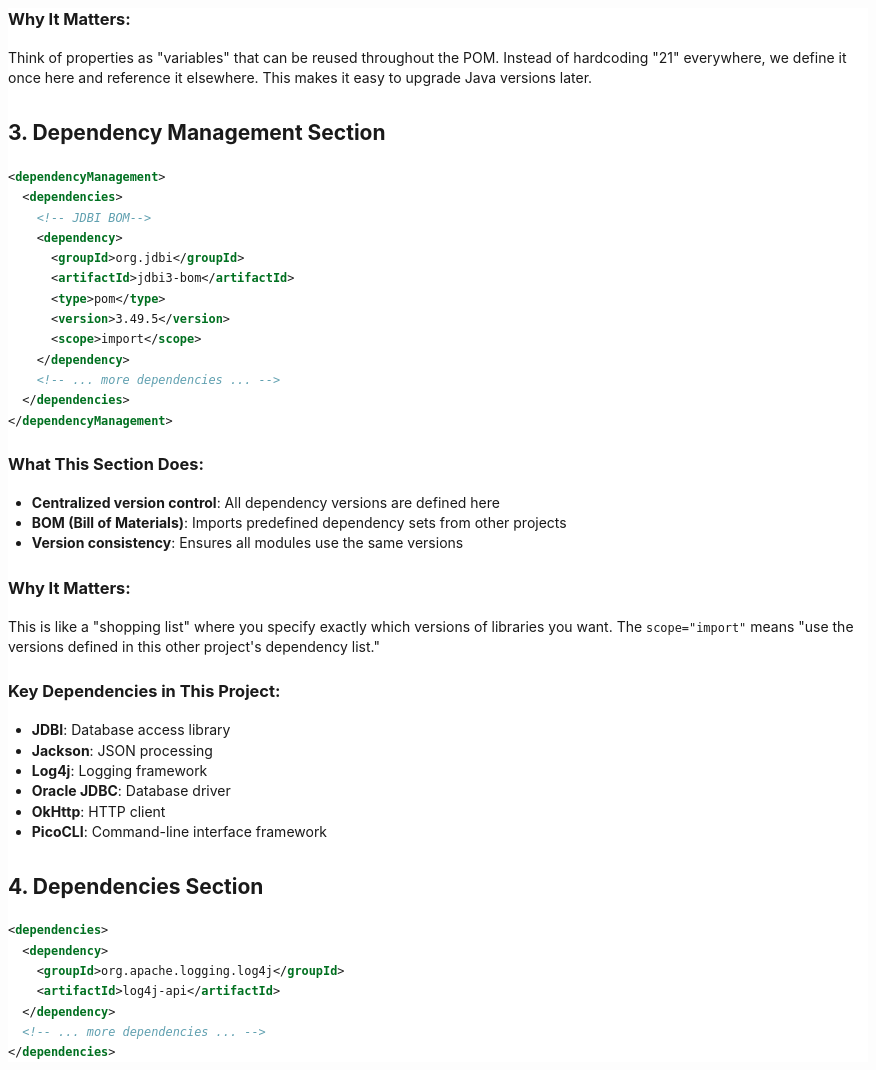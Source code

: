 ### Why It Matters:

Think of properties as "variables" that can be reused throughout the POM. Instead of hardcoding "21" everywhere, we define it once here and reference it elsewhere. This makes it easy to upgrade Java versions later.

## 3. Dependency Management Section

```xml
<dependencyManagement>
  <dependencies>
    <!-- JDBI BOM-->
    <dependency>
      <groupId>org.jdbi</groupId>
      <artifactId>jdbi3-bom</artifactId>
      <type>pom</type>
      <version>3.49.5</version>
      <scope>import</scope>
    </dependency>
    <!-- ... more dependencies ... -->
  </dependencies>
</dependencyManagement>
```

### What This Section Does:

- **Centralized version control**: All dependency versions are defined here
- **BOM (Bill of Materials)**: Imports predefined dependency sets from other projects
- **Version consistency**: Ensures all modules use the same versions

### Why It Matters:

This is like a "shopping list" where you specify exactly which versions of libraries you want. The `scope="import"` means "use the versions defined in this other project's dependency list."

### Key Dependencies in This Project:

- **JDBI**: Database access library
- **Jackson**: JSON processing
- **Log4j**: Logging framework
- **Oracle JDBC**: Database driver
- **OkHttp**: HTTP client
- **PicoCLI**: Command-line interface framework

## 4. Dependencies Section

```xml
<dependencies>
  <dependency>
    <groupId>org.apache.logging.log4j</groupId>
    <artifactId>log4j-api</artifactId>
  </dependency>
  <!-- ... more dependencies ... -->
</dependencies>
```
